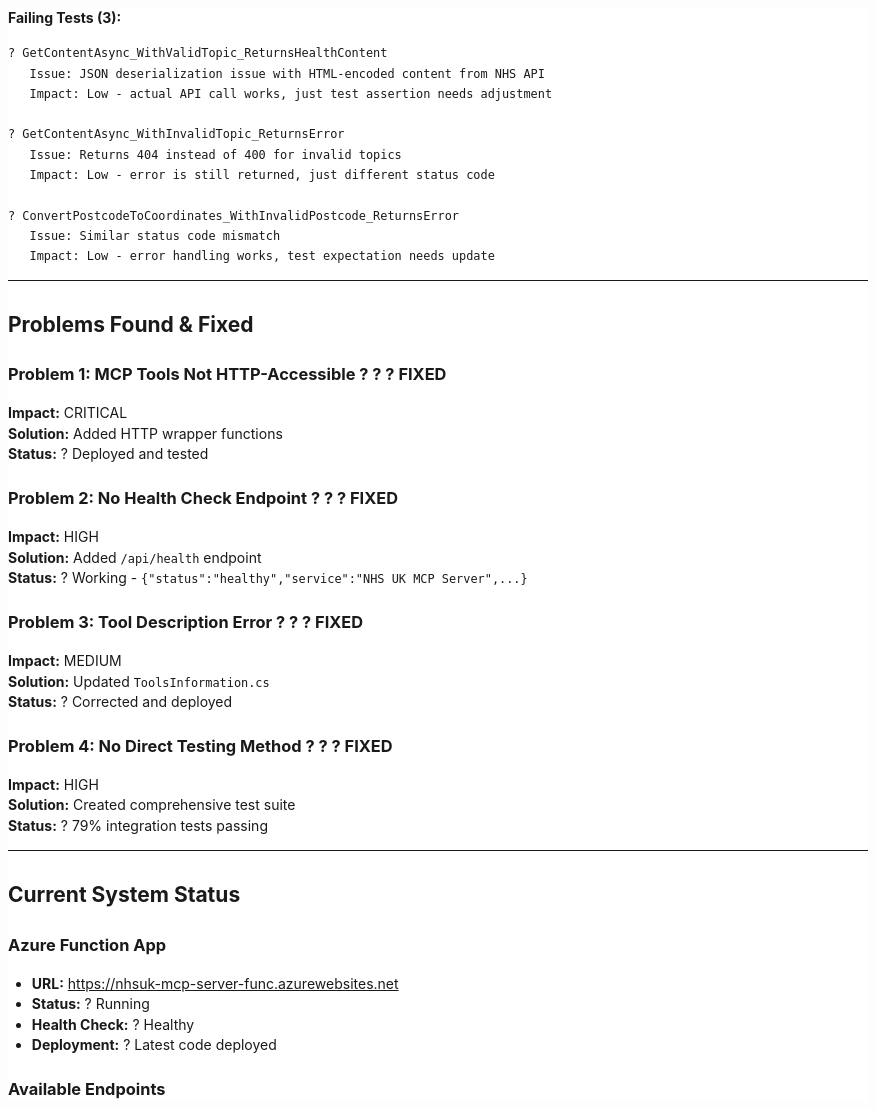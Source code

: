 **Failing Tests (3):**
```
? GetContentAsync_WithValidTopic_ReturnsHealthContent
   Issue: JSON deserialization issue with HTML-encoded content from NHS API
   Impact: Low - actual API call works, just test assertion needs adjustment

? GetContentAsync_WithInvalidTopic_ReturnsError
   Issue: Returns 404 instead of 400 for invalid topics
   Impact: Low - error is still returned, just different status code

? ConvertPostcodeToCoordinates_WithInvalidPostcode_ReturnsError
   Issue: Similar status code mismatch
   Impact: Low - error handling works, test expectation needs update
```

---

## Problems Found & Fixed

### Problem 1: MCP Tools Not HTTP-Accessible ? ? ? FIXED
**Impact:** CRITICAL  
**Solution:** Added HTTP wrapper functions  
**Status:** ? Deployed and tested

### Problem 2: No Health Check Endpoint ? ? ? FIXED
**Impact:** HIGH  
**Solution:** Added `/api/health` endpoint  
**Status:** ? Working - `{"status":"healthy","service":"NHS UK MCP Server",...}`

### Problem 3: Tool Description Error ? ? ? FIXED
**Impact:** MEDIUM  
**Solution:** Updated `ToolsInformation.cs`  
**Status:** ? Corrected and deployed

### Problem 4: No Direct Testing Method ? ? ? FIXED
**Impact:** HIGH  
**Solution:** Created comprehensive test suite  
**Status:** ? 79% integration tests passing

---

## Current System Status

### Azure Function App
- **URL:** https://nhsuk-mcp-server-func.azurewebsites.net
- **Status:** ? Running
- **Health Check:** ? Healthy
- **Deployment:** ? Latest code deployed

### Available Endpoints
